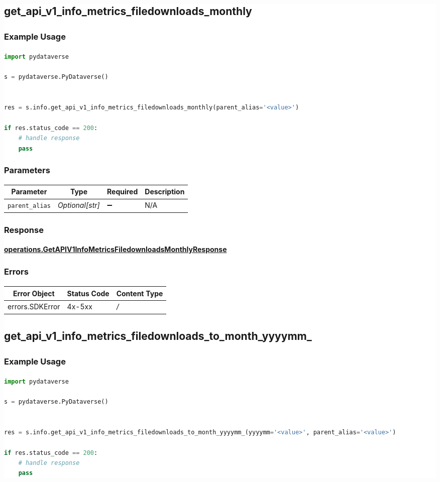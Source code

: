 ## get_api_v1_info_metrics_filedownloads_monthly

### Example Usage

```python
import pydataverse

s = pydataverse.PyDataverse()


res = s.info.get_api_v1_info_metrics_filedownloads_monthly(parent_alias='<value>')

if res.status_code == 200:
    # handle response
    pass
```

### Parameters

| Parameter          | Type               | Required           | Description        |
| ------------------ | ------------------ | ------------------ | ------------------ |
| `parent_alias`     | *Optional[str]*    | :heavy_minus_sign: | N/A                |


### Response

**[operations.GetAPIV1InfoMetricsFiledownloadsMonthlyResponse](../../models/operations/getapiv1infometricsfiledownloadsmonthlyresponse.md)**
### Errors

| Error Object    | Status Code     | Content Type    |
| --------------- | --------------- | --------------- |
| errors.SDKError | 4x-5xx          | */*             |

## get_api_v1_info_metrics_filedownloads_to_month_yyyymm_

### Example Usage

```python
import pydataverse

s = pydataverse.PyDataverse()


res = s.info.get_api_v1_info_metrics_filedownloads_to_month_yyyymm_(yyyymm='<value>', parent_alias='<value>')

if res.status_code == 200:
    # handle response
    pass
```
